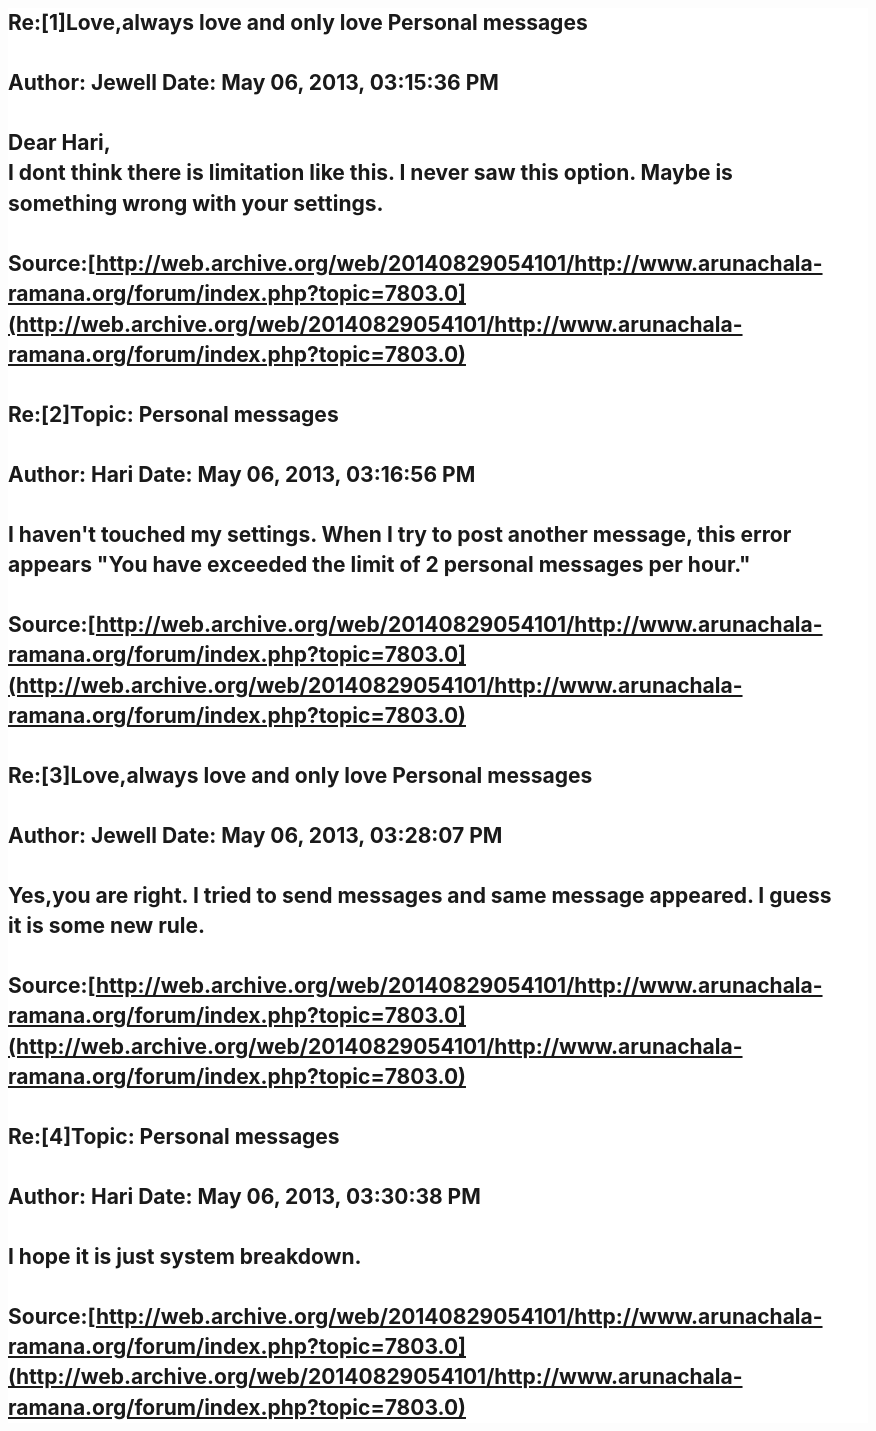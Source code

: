 ## Re:[1]Love,always love and only love Personal messages  
Author: Jewell              Date: May 06, 2013, 03:15:36 PM  
---  
Dear Hari,   
I dont think there is limitation like this. I never saw this option. Maybe is  
something wrong with your settings.
 ---  
Source:[http://web.archive.org/web/20140829054101/http://www.arunachala-ramana.org/forum/index.php?topic=7803.0](http://web.archive.org/web/20140829054101/http://www.arunachala-ramana.org/forum/index.php?topic=7803.0)   
---  

## Re:[2]Topic:  Personal messages  
Author: Hari                Date: May 06, 2013, 03:16:56 PM  
---  
I haven't touched my settings. When I try to post another message, this error  
appears "You have exceeded the limit of 2 personal messages per hour."
 ---  
Source:[http://web.archive.org/web/20140829054101/http://www.arunachala-ramana.org/forum/index.php?topic=7803.0](http://web.archive.org/web/20140829054101/http://www.arunachala-ramana.org/forum/index.php?topic=7803.0)   
---  

## Re:[3]Love,always love and only love Personal messages  
Author: Jewell              Date: May 06, 2013, 03:28:07 PM  
---  
Yes,you are right. I tried to send messages and same message appeared. I guess  
it is some new rule.
 ---  
Source:[http://web.archive.org/web/20140829054101/http://www.arunachala-ramana.org/forum/index.php?topic=7803.0](http://web.archive.org/web/20140829054101/http://www.arunachala-ramana.org/forum/index.php?topic=7803.0)   
---  

## Re:[4]Topic:  Personal messages  
Author: Hari                Date: May 06, 2013, 03:30:38 PM  
---  
I hope it is just system breakdown.
 ---  
Source:[http://web.archive.org/web/20140829054101/http://www.arunachala-ramana.org/forum/index.php?topic=7803.0](http://web.archive.org/web/20140829054101/http://www.arunachala-ramana.org/forum/index.php?topic=7803.0)   
---  

